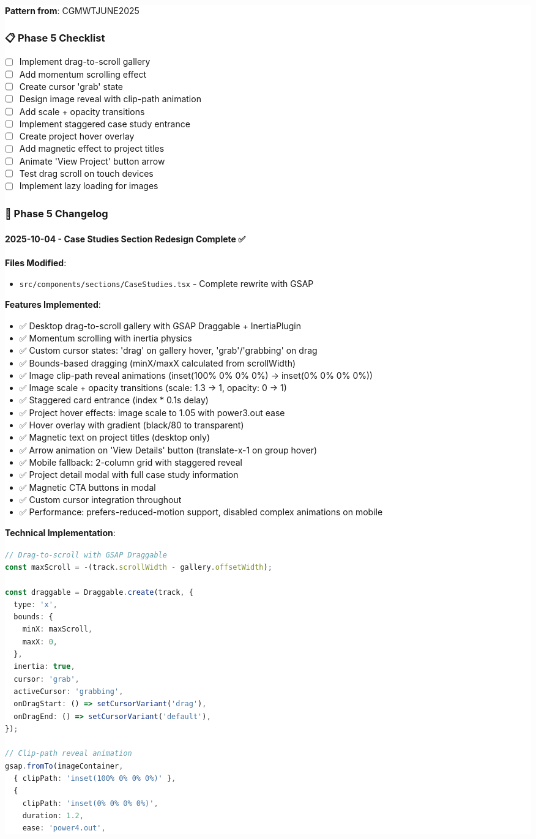 **Pattern from**: CGMWTJUNE2025

### 📋 Phase 5 Checklist
- [ ] Implement drag-to-scroll gallery
- [ ] Add momentum scrolling effect
- [ ] Create cursor 'grab' state
- [ ] Design image reveal with clip-path animation
- [ ] Add scale + opacity transitions
- [ ] Implement staggered case study entrance
- [ ] Create project hover overlay
- [ ] Add magnetic effect to project titles
- [ ] Animate 'View Project' button arrow
- [ ] Test drag scroll on touch devices
- [ ] Implement lazy loading for images

### 📝 Phase 5 Changelog

#### 2025-10-04 - Case Studies Section Redesign Complete ✅

**Files Modified**:
- `src/components/sections/CaseStudies.tsx` - Complete rewrite with GSAP

**Features Implemented**:
- ✅ Desktop drag-to-scroll gallery with GSAP Draggable + InertiaPlugin
- ✅ Momentum scrolling with inertia physics
- ✅ Custom cursor states: 'drag' on gallery hover, 'grab'/'grabbing' on drag
- ✅ Bounds-based dragging (minX/maxX calculated from scrollWidth)
- ✅ Image clip-path reveal animations (inset(100% 0% 0% 0%) → inset(0% 0% 0% 0%))
- ✅ Image scale + opacity transitions (scale: 1.3 → 1, opacity: 0 → 1)
- ✅ Staggered card entrance (index * 0.1s delay)
- ✅ Project hover effects: image scale to 1.05 with power3.out ease
- ✅ Hover overlay with gradient (black/80 to transparent)
- ✅ Magnetic text on project titles (desktop only)
- ✅ Arrow animation on 'View Details' button (translate-x-1 on group hover)
- ✅ Mobile fallback: 2-column grid with staggered reveal
- ✅ Project detail modal with full case study information
- ✅ Magnetic CTA buttons in modal
- ✅ Custom cursor integration throughout
- ✅ Performance: prefers-reduced-motion support, disabled complex animations on mobile

**Technical Implementation**:
```typescript
// Drag-to-scroll with GSAP Draggable
const maxScroll = -(track.scrollWidth - gallery.offsetWidth);

const draggable = Draggable.create(track, {
  type: 'x',
  bounds: {
    minX: maxScroll,
    maxX: 0,
  },
  inertia: true,
  cursor: 'grab',
  activeCursor: 'grabbing',
  onDragStart: () => setCursorVariant('drag'),
  onDragEnd: () => setCursorVariant('default'),
});

// Clip-path reveal animation
gsap.fromTo(imageContainer,
  { clipPath: 'inset(100% 0% 0% 0%)' },
  {
    clipPath: 'inset(0% 0% 0% 0%)',
    duration: 1.2,
    ease: 'power4.out',
```